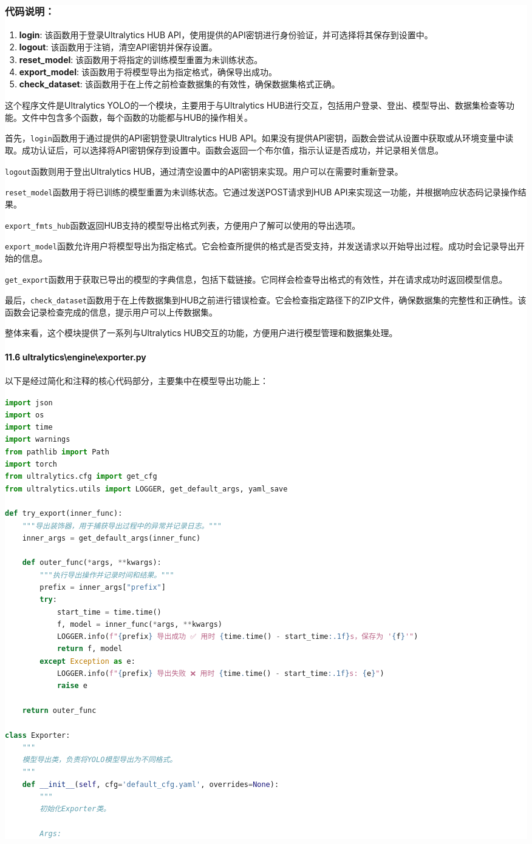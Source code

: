 ### 代码说明：
1. **login**: 该函数用于登录Ultralytics HUB API，使用提供的API密钥进行身份验证，并可选择将其保存到设置中。
2. **logout**: 该函数用于注销，清空API密钥并保存设置。
3. **reset_model**: 该函数用于将指定的训练模型重置为未训练状态。
4. **export_model**: 该函数用于将模型导出为指定格式，确保导出成功。
5. **check_dataset**: 该函数用于在上传之前检查数据集的有效性，确保数据集格式正确。

这个程序文件是Ultralytics YOLO的一个模块，主要用于与Ultralytics HUB进行交互，包括用户登录、登出、模型导出、数据集检查等功能。文件中包含多个函数，每个函数的功能都与HUB的操作相关。

首先，`login`函数用于通过提供的API密钥登录Ultralytics HUB API。如果没有提供API密钥，函数会尝试从设置中获取或从环境变量中读取。成功认证后，可以选择将API密钥保存到设置中。函数会返回一个布尔值，指示认证是否成功，并记录相关信息。

`logout`函数则用于登出Ultralytics HUB，通过清空设置中的API密钥来实现。用户可以在需要时重新登录。

`reset_model`函数用于将已训练的模型重置为未训练状态。它通过发送POST请求到HUB API来实现这一功能，并根据响应状态码记录操作结果。

`export_fmts_hub`函数返回HUB支持的模型导出格式列表，方便用户了解可以使用的导出选项。

`export_model`函数允许用户将模型导出为指定格式。它会检查所提供的格式是否受支持，并发送请求以开始导出过程。成功时会记录导出开始的信息。

`get_export`函数用于获取已导出的模型的字典信息，包括下载链接。它同样会检查导出格式的有效性，并在请求成功时返回模型信息。

最后，`check_dataset`函数用于在上传数据集到HUB之前进行错误检查。它会检查指定路径下的ZIP文件，确保数据集的完整性和正确性。该函数会记录检查完成的信息，提示用户可以上传数据集。

整体来看，这个模块提供了一系列与Ultralytics HUB交互的功能，方便用户进行模型管理和数据集处理。

#### 11.6 ultralytics\engine\exporter.py

以下是经过简化和注释的核心代码部分，主要集中在模型导出功能上：

```python
import json
import os
import time
import warnings
from pathlib import Path
import torch
from ultralytics.cfg import get_cfg
from ultralytics.utils import LOGGER, get_default_args, yaml_save

def try_export(inner_func):
    """导出装饰器，用于捕获导出过程中的异常并记录日志。"""
    inner_args = get_default_args(inner_func)

    def outer_func(*args, **kwargs):
        """执行导出操作并记录时间和结果。"""
        prefix = inner_args["prefix"]
        try:
            start_time = time.time()
            f, model = inner_func(*args, **kwargs)
            LOGGER.info(f"{prefix} 导出成功 ✅ 用时 {time.time() - start_time:.1f}s，保存为 '{f}'")
            return f, model
        except Exception as e:
            LOGGER.info(f"{prefix} 导出失败 ❌ 用时 {time.time() - start_time:.1f}s: {e}")
            raise e

    return outer_func

class Exporter:
    """
    模型导出类，负责将YOLO模型导出为不同格式。
    """
    def __init__(self, cfg='default_cfg.yaml', overrides=None):
        """
        初始化Exporter类。

        Args:
```